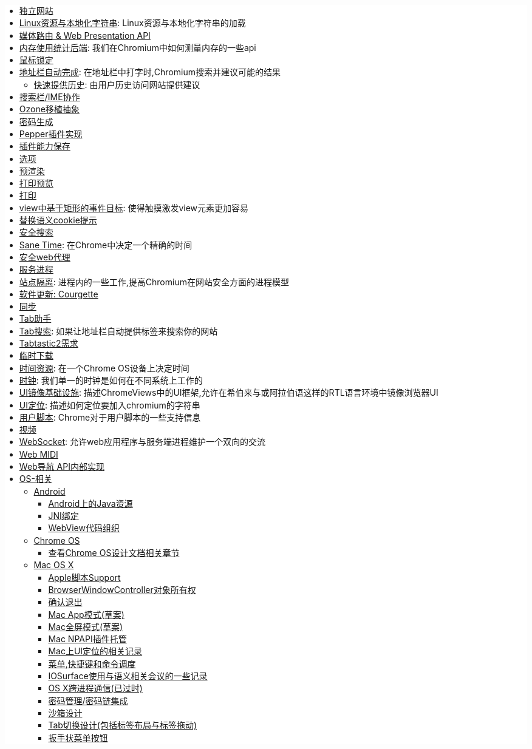   - [独立网站](zh/Feature-Specific/Isolated_Sites.md)
  - [Linux资源与本地化字符串](zh/Feature-Specific/Linux_Resources_and_Localized_Strings.md): Linux资源与本地化字符串的加载
  - [媒体路由 & Web Presentation API](zh/Feature-Specific/Media_Router_&_Web_Presentation_API.md)
  - [内存使用统计后端](zh/Feature-Specific/Memory_Usage_Backgrounder.md): 我们在Chromium中如何测量内存的一些api
  - [鼠标锁定](zh/Feature-Specific/Mouse_Lock.md)
  - [地址栏自动完成](zh/Feature-Specific/Omnibox_Autocomplete/README.md): 在地址栏中打字时,Chromium搜索并建议可能的结果
    - [快速提供历史](zh/Feature-Specific/Omnibox_Autocomplete/HistoryQuickProvider.md): 由用户历史访问网站提供建议
  - [搜索栏/IME协作](zh/Feature-Specific/Omnibox_IME_Coordination.md)
  - [Ozone移植抽象](zh/Feature-Specific/Ozone_Porting_Abstraction.md)
  - [密码生成](zh/Feature-Specific/Password_Generation.md)
  - [Pepper插件实现](zh/Feature-Specific/Pepper_plugin_implementation.md)
  - [插件能力保存](zh/Feature-Specific/Plugin_Power_Saver.md)
  - [选项](zh/Feature-Specific/Preferences.md)
  - [预渲染](zh/Feature-Specific/Prerender.md)
  - [打印预览](zh/Feature-Specific/Print_Preview.md)
  - [打印](zh/Feature-Specific/Printing.md)
  - [view中基于矩形的事件目标](zh/Feature-Specific/Rect-based_event_targeting_in_views.md): 使得触摸激发view元素更加容易
  - [替换语义cookie提示](zh/Feature-Specific/Replace_the_modal_cookie_prompt.md)
  - [安全搜索](zh/Feature-Specific/SafeSearch.md)
  - [Sane Time](zh/Feature-Specific/Sane_Time.md): 在Chrome中决定一个精确的时间
  - [安全web代理](zh/Feature-Specific/Secure_Web_Proxy.md)
  - [服务进程](zh/Feature-Specific/Service_Processes.md)
  - [站点隔离](zh/Feature-Specific/Site_Isolation.md): 进程内的一些工作,提高Chromium在网站安全方面的进程模型
  - [软件更新: Courgette](zh/Feature-Specific/Software_Updates_Courgette.md)
  - [同步](zh/Feature-Specific/Sync.md)
  - [Tab助手](zh/Feature-Specific/Tab_Helpers.md)
  - [Tab搜索](zh/Feature-Specific/Tab_to_search.md): 如果让地址栏自动提供标签来搜索你的网站
  - [Tabtastic2需求](zh/Feature-Specific/Tabtastic2_Requirements.md)
  - [临时下载](zh/Feature-Specific/Temporary_downloads.md)
  - [时间资源](zh/Feature-Specific/Time_Sources.md): 在一个Chrome OS设备上决定时间
  - [时钟](zh/Feature-Specific/TimeTicks.md): 我们单一的时钟是如何在不同系统上工作的
  - [UI镜像基础设施](zh/Feature-Specific/UI_Mirroring_Infrastructure.md): 描述ChromeViews中的UI框架,允许在希伯来与或阿拉伯语这样的RTL语言环境中镜像浏览器UI
  - [UI定位](zh/Feature-Specific/UI_Localization.md): 描述如何定位要加入chromium的字符串
  - [用户脚本](zh/Feature-Specific/User_scripts.md): Chrome对于用户脚本的一些支持信息
  - [视频](zh/Feature-Specific/Video.md)
  - [WebSocket](zh/Feature-Specific/WebSocket.md): 允许web应用程序与服务端进程维护一个双向的交流
  - [Web MIDI](zh/Feature-Specific/Web_MIDI.md)
  - [Web导航 API内部实现](zh/Feature-Specific/WebNavigation_API_internals.md)
- [OS-相关](zh/OS-Specific/README.md)
  - [Android](zh/OS-Specific/Android/README.md)
    - [Android上的Java资源](zh/OS-Specific/Android/Java_Resources_on_Android.md)
    - [JNI绑定](zh/OS-Specific/Android/JNI_Bindings.md)
    - [WebView代码组织](zh/OS-Specific/Android/WebView_code_organization.md)
  - [Chrome OS](zh/OS-Specific/Chrome_OS/README.md)
    - 查看[Chrome OS设计文档相关章节](zh/OS-Specific/Chrome_OS/Chrome_OS_design_documents_section..md)
  - [Mac OS X](zh/OS-Specific/Mac_OS_X/README.md)
    - [Apple脚本Support](zh/OS-Specific/Mac_OS_X/AppleScript_Support.md)
    - [BrowserWindowController对象所有权](zh/OS-Specific/Mac_OS_X/BrowserWindowController_Object_Ownership.md)
    - [确认退出](zh/OS-Specific/Mac_OS_X/Confirm_to_Quit.md)
    - [Mac App模式(草案)](zh/OS-Specific/Mac_OS_X/Mac_App_Mode__Draft_.md)
    - [Mac全屏模式(草案)](zh/OS-Specific/Mac_OS_X/Mac_Fullscreen_Mode__Draft_.md)
    - [Mac NPAPI插件托管](zh/OS-Specific/Mac_OS_X/Mac_NPAPI_Plugin_Hosting.md)
    - [Mac上UI定位的相关记录](zh/OS-Specific/Mac_OS_X/Mac_specific_notes_on_UI_Localization.md)
    - [菜单,快捷键和命令调度](zh/OS-Specific/Mac_OS_X/Menus_Hotkeys_&_Command_Dispatch.md)
    - [IOSurface使用与语义相关会议的一些记录](zh/OS-Specific/Mac_OS_X/Notes_from_meeting_on_IOSurface_usage_and_semantics.md)
    - [OS X跨进程通信(已过时)](zh/OS-Specific/Mac_OS_X/OS_X_Interprocess_Communication__Obsolete_.md)
    - [密码管理/密码链集成](zh/OS-Specific/Mac_OS_X/Password_Manager_Keychain_Integration.md)
    - [沙箱设计](zh/OS-Specific/Mac_OS_X/Sandboxing_Design.md)
    - [Tab切换设计(包括标签布局与标签拖动)](zh/OS-Specific/Mac_OS_X/Tab_Strip_Design__Includes_tab_layout_and_tab_dragging_.md)
    - [扳手状菜单按钮](zh/OS-Specific/Mac_OS_X/Wrench_Menu_Buttons.md)